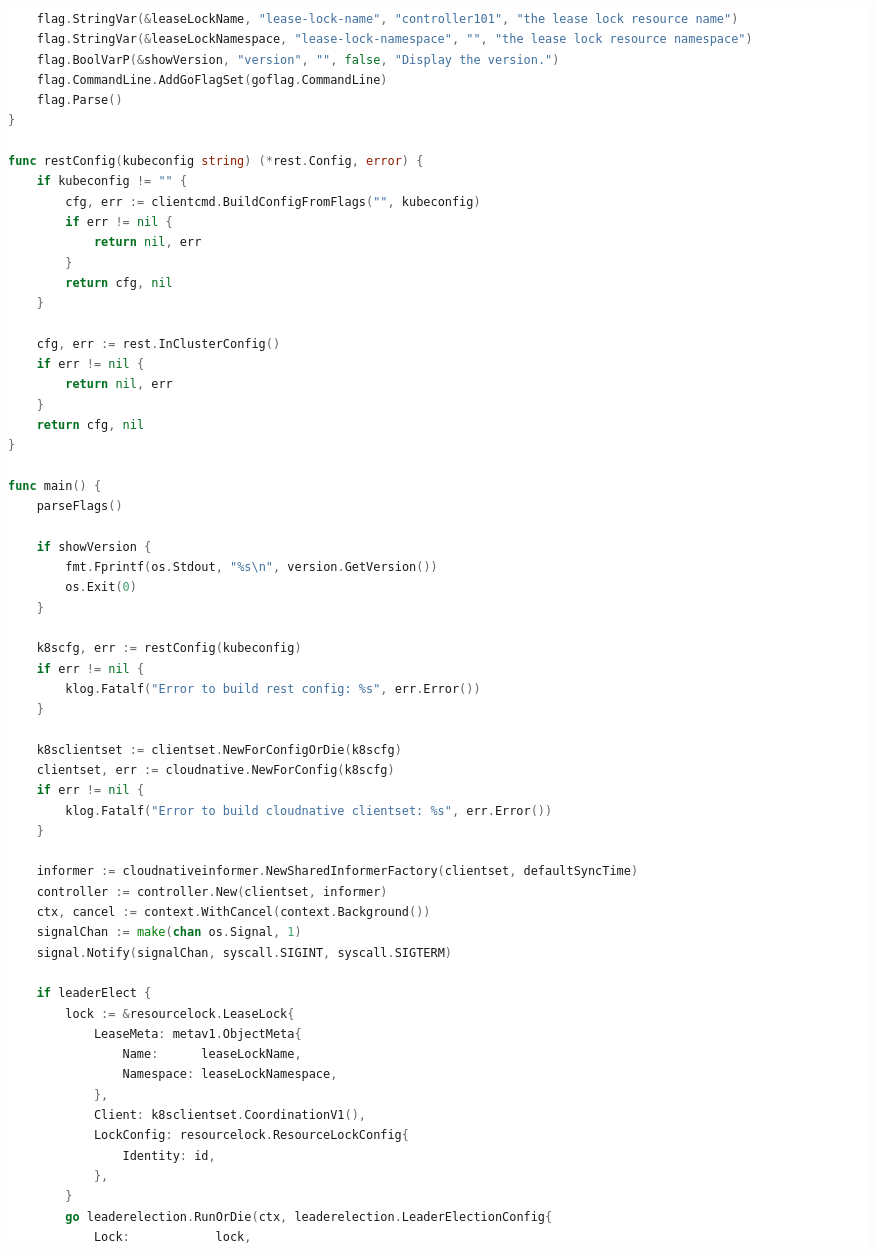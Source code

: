 ```go
	flag.StringVar(&leaseLockName, "lease-lock-name", "controller101", "the lease lock resource name")
	flag.StringVar(&leaseLockNamespace, "lease-lock-namespace", "", "the lease lock resource namespace")
	flag.BoolVarP(&showVersion, "version", "", false, "Display the version.")
	flag.CommandLine.AddGoFlagSet(goflag.CommandLine)
	flag.Parse()
}

func restConfig(kubeconfig string) (*rest.Config, error) {
	if kubeconfig != "" {
		cfg, err := clientcmd.BuildConfigFromFlags("", kubeconfig)
		if err != nil {
			return nil, err
		}
		return cfg, nil
	}

	cfg, err := rest.InClusterConfig()
	if err != nil {
		return nil, err
	}
	return cfg, nil
}

func main() {
	parseFlags()

	if showVersion {
		fmt.Fprintf(os.Stdout, "%s\n", version.GetVersion())
		os.Exit(0)
	}

	k8scfg, err := restConfig(kubeconfig)
	if err != nil {
		klog.Fatalf("Error to build rest config: %s", err.Error())
	}

	k8sclientset := clientset.NewForConfigOrDie(k8scfg)
	clientset, err := cloudnative.NewForConfig(k8scfg)
	if err != nil {
		klog.Fatalf("Error to build cloudnative clientset: %s", err.Error())
	}

	informer := cloudnativeinformer.NewSharedInformerFactory(clientset, defaultSyncTime)
	controller := controller.New(clientset, informer)
	ctx, cancel := context.WithCancel(context.Background())
	signalChan := make(chan os.Signal, 1)
	signal.Notify(signalChan, syscall.SIGINT, syscall.SIGTERM)

	if leaderElect {
		lock := &resourcelock.LeaseLock{
			LeaseMeta: metav1.ObjectMeta{
				Name:      leaseLockName,
				Namespace: leaseLockNamespace,
			},
			Client: k8sclientset.CoordinationV1(),
			LockConfig: resourcelock.ResourceLockConfig{
				Identity: id,
			},
		}
		go leaderelection.RunOrDie(ctx, leaderelection.LeaderElectionConfig{
			Lock:            lock,
```